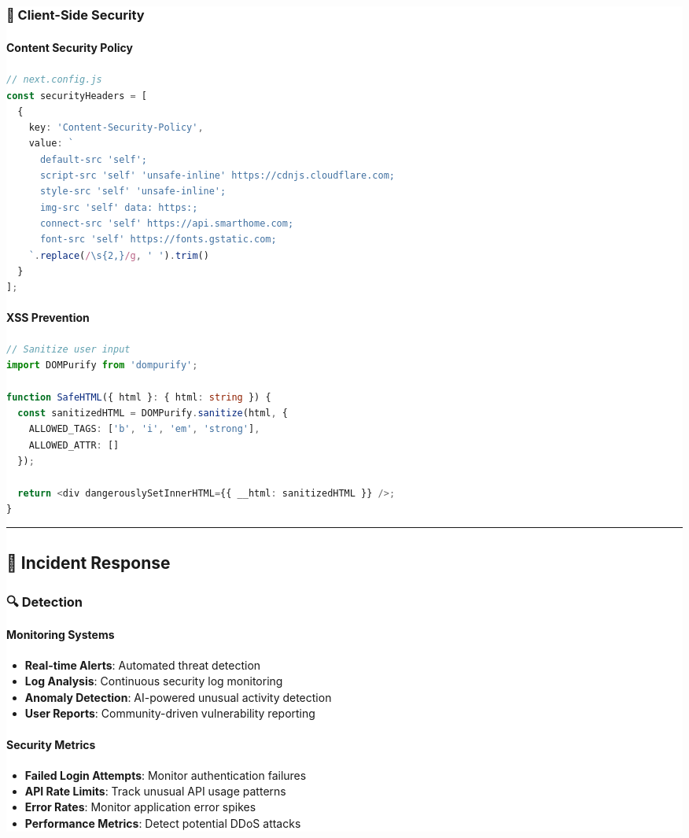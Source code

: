 ### **📱 Client-Side Security**

#### **Content Security Policy**
```typescript
// next.config.js
const securityHeaders = [
  {
    key: 'Content-Security-Policy',
    value: `
      default-src 'self';
      script-src 'self' 'unsafe-inline' https://cdnjs.cloudflare.com;
      style-src 'self' 'unsafe-inline';
      img-src 'self' data: https:;
      connect-src 'self' https://api.smarthome.com;
      font-src 'self' https://fonts.gstatic.com;
    `.replace(/\s{2,}/g, ' ').trim()
  }
];
```

#### **XSS Prevention**
```typescript
// Sanitize user input
import DOMPurify from 'dompurify';

function SafeHTML({ html }: { html: string }) {
  const sanitizedHTML = DOMPurify.sanitize(html, {
    ALLOWED_TAGS: ['b', 'i', 'em', 'strong'],
    ALLOWED_ATTR: []
  });
  
  return <div dangerouslySetInnerHTML={{ __html: sanitizedHTML }} />;
}
```

---

## 🚨 **Incident Response**

### **🔍 Detection**

#### **Monitoring Systems**
- **Real-time Alerts**: Automated threat detection
- **Log Analysis**: Continuous security log monitoring
- **Anomaly Detection**: AI-powered unusual activity detection
- **User Reports**: Community-driven vulnerability reporting

#### **Security Metrics**
- **Failed Login Attempts**: Monitor authentication failures
- **API Rate Limits**: Track unusual API usage patterns
- **Error Rates**: Monitor application error spikes
- **Performance Metrics**: Detect potential DDoS attacks
